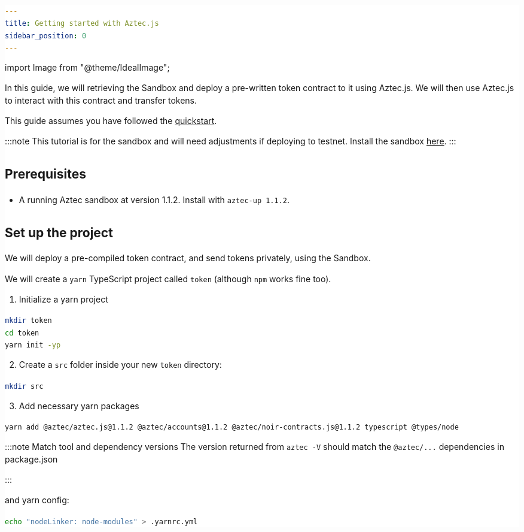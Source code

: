 ```yaml
---
title: Getting started with Aztec.js
sidebar_position: 0
---
```


import Image from "@theme/IdealImage";

In this guide, we will retrieving the Sandbox and deploy a pre-written token contract to it using Aztec.js. We will then use Aztec.js to interact with this contract and transfer tokens.

This guide assumes you have followed the [quickstart](../../../../developers/getting_started.md).

:::note
This tutorial is for the sandbox and will need adjustments if deploying to testnet. Install the sandbox [here](../../../getting_started.md).
:::

## Prerequisites

- A running Aztec sandbox at version 1.1.2. Install with `aztec-up 1.1.2`.

## Set up the project

We will deploy a pre-compiled token contract, and send tokens privately, using the Sandbox.

We will create a `yarn` TypeScript project called `token` (although `npm` works fine too).

1. Initialize a yarn project

```sh
mkdir token
cd token
yarn init -yp
```

2. Create a `src` folder inside your new `token` directory:

```sh
mkdir src
```

3. Add necessary yarn packages

```sh
yarn add @aztec/aztec.js@1.1.2 @aztec/accounts@1.1.2 @aztec/noir-contracts.js@1.1.2 typescript @types/node
```

:::note Match tool and dependency versions
The version returned from `aztec -V` should match the `@aztec/...` dependencies in package.json

:::

and yarn config:

```sh
echo "nodeLinker: node-modules" > .yarnrc.yml
```
